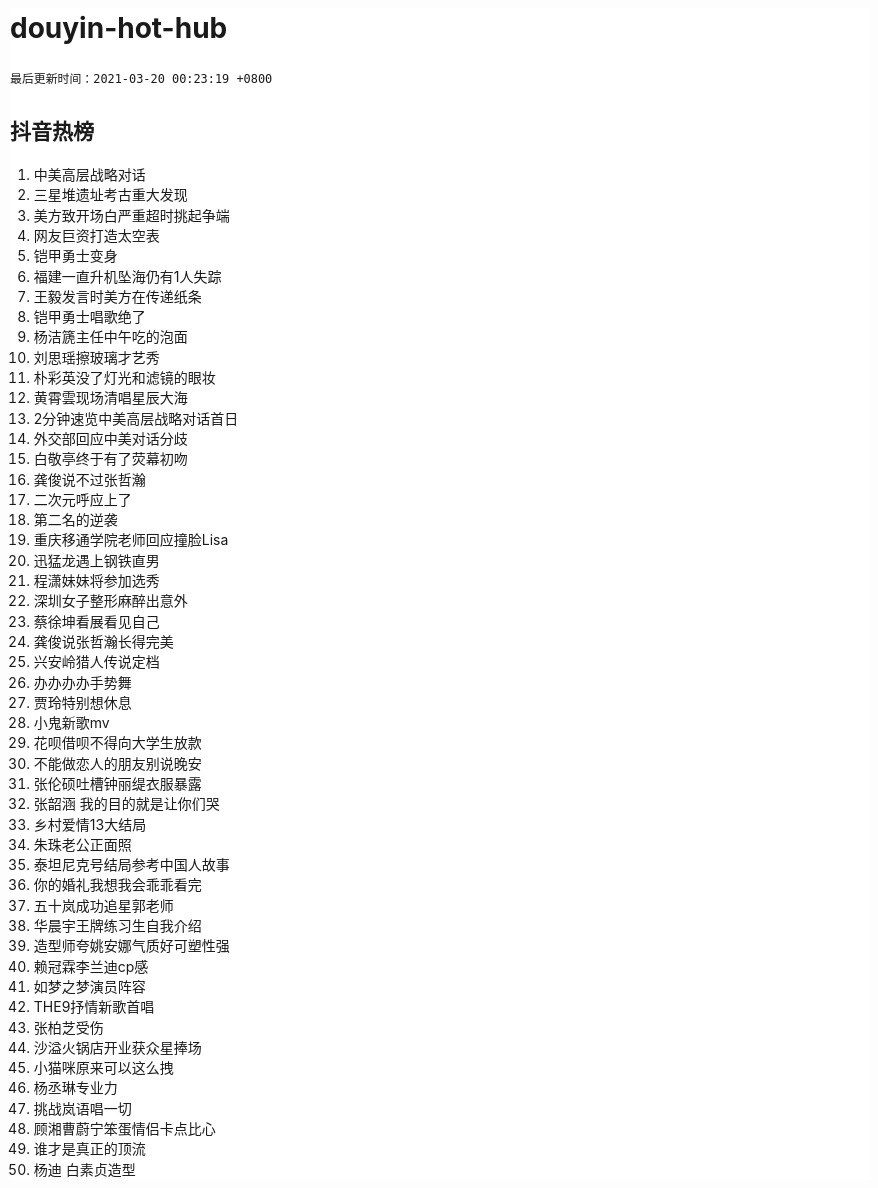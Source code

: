 # douyin-hot-hub

`最后更新时间：2021-03-20 00:23:19 +0800`

## 抖音热榜

1. 中美高层战略对话
1. 三星堆遗址考古重大发现
1. 美方致开场白严重超时挑起争端
1. 网友巨资打造太空表
1. 铠甲勇士变身
1. 福建一直升机坠海仍有1人失踪
1. 王毅发言时美方在传递纸条
1. 铠甲勇士唱歌绝了
1. 杨洁篪主任中午吃的泡面
1. 刘思瑶擦玻璃才艺秀
1. 朴彩英没了灯光和滤镜的眼妆
1. 黄霄雲现场清唱星辰大海
1. 2分钟速览中美高层战略对话首日
1. 外交部回应中美对话分歧
1. 白敬亭终于有了荧幕初吻
1. 龚俊说不过张哲瀚
1. 二次元呼应上了
1. 第二名的逆袭
1. 重庆移通学院老师回应撞脸Lisa
1. 迅猛龙遇上钢铁直男
1. 程潇妹妹将参加选秀
1. 深圳女子整形麻醉出意外
1. 蔡徐坤看展看见自己
1. 龚俊说张哲瀚长得完美
1. 兴安岭猎人传说定档
1. 办办办办手势舞
1. 贾玲特别想休息
1. 小鬼新歌mv
1. 花呗借呗不得向大学生放款
1. 不能做恋人的朋友别说晚安
1. 张伦硕吐槽钟丽缇衣服暴露
1. 张韶涵 我的目的就是让你们哭
1. 乡村爱情13大结局
1. 朱珠老公正面照
1. 泰坦尼克号结局参考中国人故事
1. 你的婚礼我想我会乖乖看完
1. 五十岚成功追星郭老师
1. 华晨宇王牌练习生自我介绍
1. 造型师夸姚安娜气质好可塑性强
1. 赖冠霖李兰迪cp感
1. 如梦之梦演员阵容
1. THE9抒情新歌首唱
1. 张柏芝受伤
1. 沙溢火锅店开业获众星捧场
1. 小猫咪原来可以这么拽
1. 杨丞琳专业力
1. 挑战岚语唱一切
1. 顾湘曹蔚宁笨蛋情侣卡点比心
1. 谁才是真正的顶流
1. 杨迪 白素贞造型
